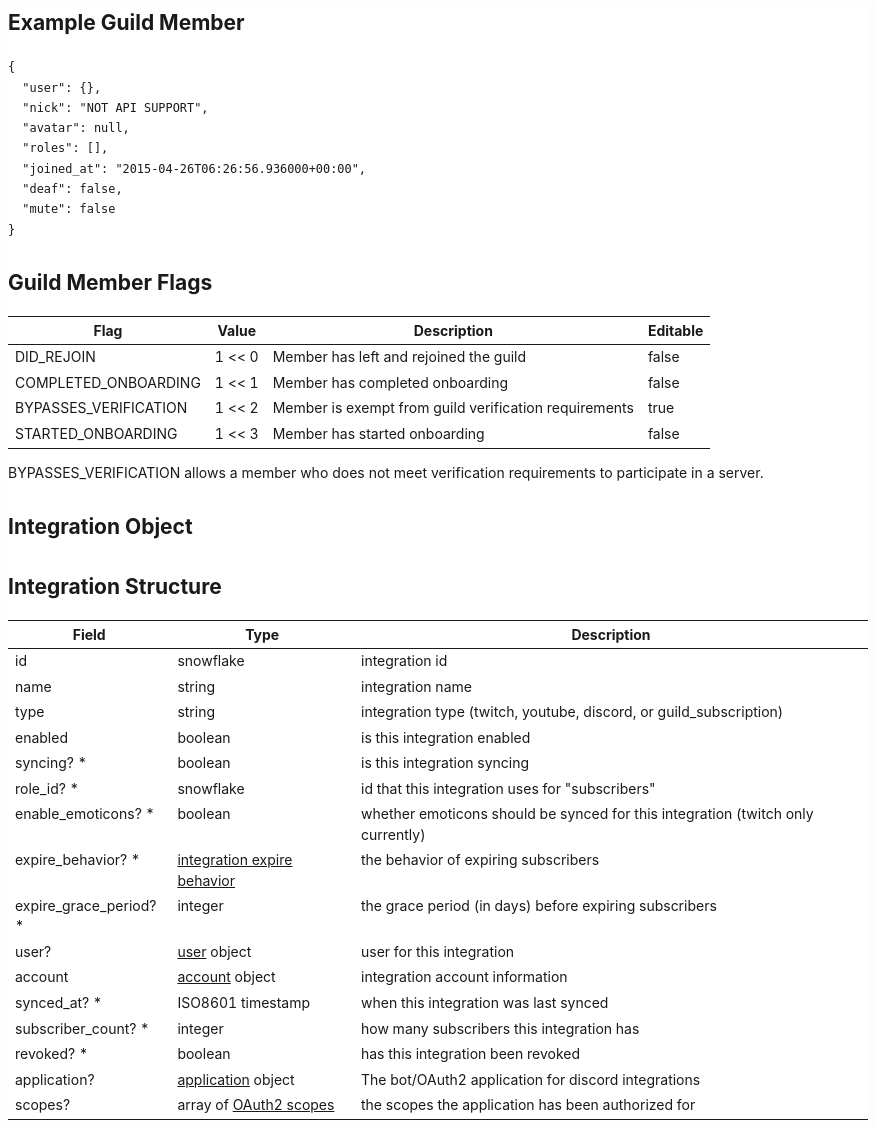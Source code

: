 ## Example Guild Member

```
{
  "user": {},
  "nick": "NOT API SUPPORT",
  "avatar": null,
  "roles": [],
  "joined_at": "2015-04-26T06:26:56.936000+00:00",
  "deaf": false,
  "mute": false
}
```

## Guild Member Flags

| Flag | Value | Description | Editable |
| --- | --- | --- | --- |
| DID\_REJOIN | 1 << 0 | Member has left and rejoined the guild | false |
| COMPLETED\_ONBOARDING | 1 << 1 | Member has completed onboarding | false |
| BYPASSES\_VERIFICATION | 1 << 2 | Member is exempt from guild verification requirements | true |
| STARTED\_ONBOARDING | 1 << 3 | Member has started onboarding | false |

BYPASSES\_VERIFICATION allows a member who does not meet verification requirements to participate in a server.

## Integration Object

## Integration Structure

| Field | Type | Description |
| --- | --- | --- |
| id | snowflake | integration id |
| name | string | integration name |
| type | string | integration type (twitch, youtube, discord, or guild\_subscription) |
| enabled | boolean | is this integration enabled |
| syncing? \* | boolean | is this integration syncing |
| role\_id? \* | snowflake | id that this integration uses for "subscribers" |
| enable\_emoticons? \* | boolean | whether emoticons should be synced for this integration (twitch only currently) |
| expire\_behavior? \* | [integration expire behavior](https://ptb.discord.com/developers/docs/resources/guild#integration-object-integration-expire-behaviors) | the behavior of expiring subscribers |
| expire\_grace\_period? \* | integer | the grace period (in days) before expiring subscribers |
| user? | [user](https://ptb.discord.com/developers/docs/resources/user#user-object) object | user for this integration |
| account | [account](https://ptb.discord.com/developers/docs/resources/guild#integration-account-object) object | integration account information |
| synced\_at? \* | ISO8601 timestamp | when this integration was last synced |
| subscriber\_count? \* | integer | how many subscribers this integration has |
| revoked? \* | boolean | has this integration been revoked |
| application? | [application](https://ptb.discord.com/developers/docs/resources/guild#integration-application-object) object | The bot/OAuth2 application for discord integrations |
| scopes? | array of [OAuth2 scopes](https://ptb.discord.com/developers/docs/topics/oauth2#shared-resources-oauth2-scopes) | the scopes the application has been authorized for |
